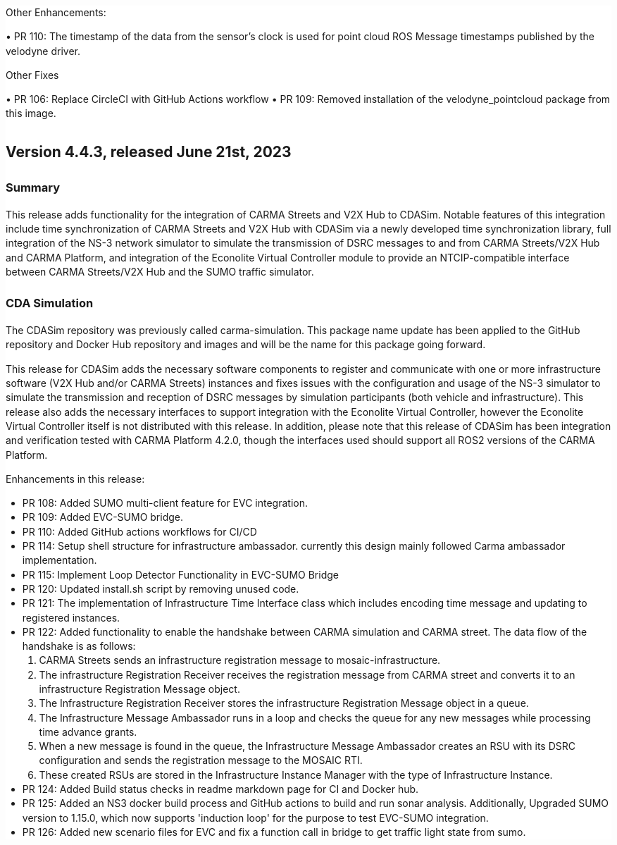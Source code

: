 Other Enhancements:

•	PR 110: The timestamp of the data from the sensor’s clock is used for point cloud ROS Message timestamps published by the velodyne driver.

Other Fixes

•	PR 106: Replace CircleCI with GitHub Actions workflow
•	PR 109: Removed installation of the velodyne_pointcloud package from this image. 

Version 4.4.3, released June 21st, 2023
----------------------------------------

### **Summary**
This release adds functionality for the integration of CARMA Streets and V2X Hub to CDASim. Notable features of this integration include time synchronization of CARMA Streets and V2X Hub with CDASim via a newly developed time synchronization library, full integration of the NS-3 network simulator to simulate the transmission of DSRC messages to and from CARMA Streets/V2X Hub and CARMA Platform, and integration of the Econolite Virtual Controller module to provide an NTCIP-compatible interface between CARMA Streets/V2X Hub and the SUMO traffic simulator.

### **CDA Simulation** 

The CDASim repository was previously called carma-simulation. This package name update has been applied to the GitHub repository and Docker Hub repository and images and will be the name for this package going forward.

This release for CDASim adds the necessary software components to register and communicate with one or more infrastructure software (V2X Hub and/or CARMA Streets) instances and fixes issues with the configuration and usage of the NS-3 simulator to simulate the transmission and reception of DSRC messages by simulation participants (both vehicle and infrastructure). This release also adds the necessary interfaces to support integration with the Econolite Virtual Controller, however the Econolite Virtual Controller itself is not distributed with this release. In addition, please note that this release of CDASim has been integration and verification tested with CARMA Platform 4.2.0, though the interfaces used should support all ROS2 versions of the CARMA Platform. 

Enhancements in this release: 
 - PR 108:  Added SUMO multi-client feature for EVC integration. 
 - PR 109: Added EVC-SUMO bridge. 
 - PR 110: Added GitHub actions workflows for CI/CD  
 - PR 114: Setup shell structure for infrastructure ambassador. currently this design mainly followed Carma ambassador implementation. 
 - PR 115: Implement Loop Detector Functionality in EVC-SUMO Bridge 
 - PR 120:  Updated install.sh script by removing unused code. 
 - PR 121: The implementation of Infrastructure Time Interface class which includes encoding time message and updating to registered instances.
 - PR 122:  Added functionality to enable the handshake between CARMA simulation and CARMA street. The data flow of the handshake is as follows:
    1.	CARMA Streets sends an infrastructure registration message to mosaic-infrastructure.
    2.	The infrastructure Registration Receiver receives the registration message from CARMA street and converts it to an infrastructure Registration Message object.
    3.	The Infrastructure Registration Receiver stores the infrastructure Registration Message object in a queue.
    4.	The Infrastructure Message Ambassador runs in a loop and checks the queue for any new messages while processing time advance grants.
    5.	When a new message is found in the queue, the Infrastructure Message Ambassador creates an RSU with its DSRC configuration and sends the registration message to the MOSAIC RTI.
    6.	These created RSUs are stored in the Infrastructure Instance Manager with the type of Infrastructure Instance.
 - PR 124: Added Build status checks in readme markdown page for CI and Docker hub.
 - PR 125: Added an NS3 docker build process and GitHub actions to build and run sonar analysis. Additionally, Upgraded SUMO version to 1.15.0, which now supports 'induction loop' for the purpose to test EVC-SUMO integration.
 - PR 126: Added new scenario files for EVC and fix a function call in bridge to get traffic light state from sumo.